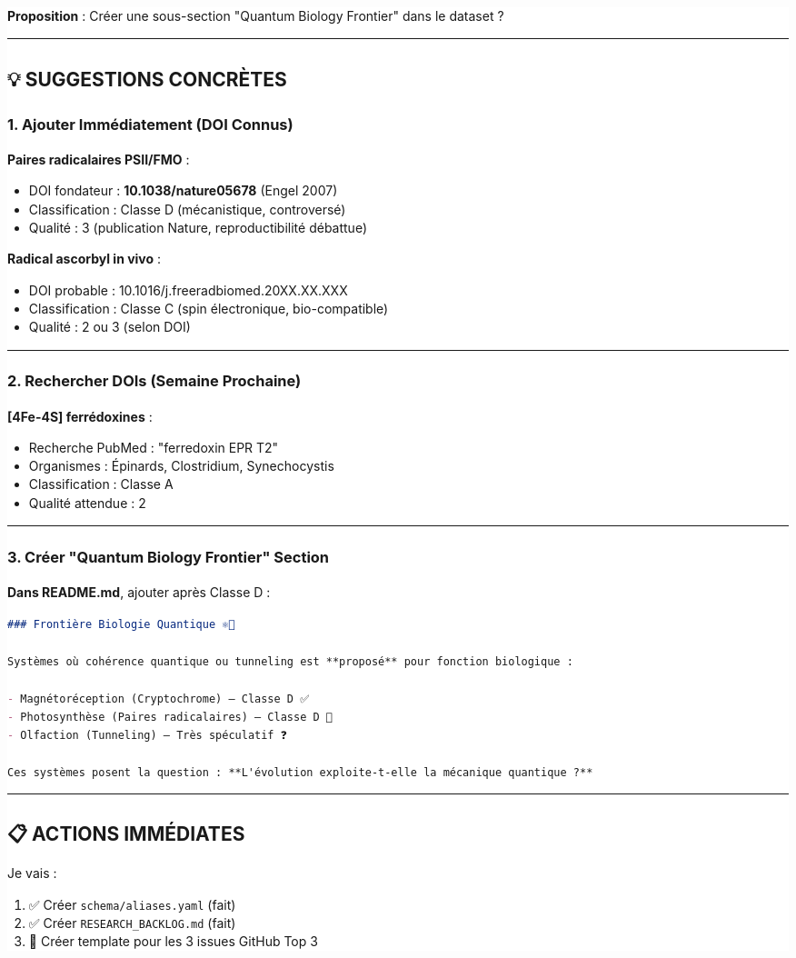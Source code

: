 **Proposition** : Créer une sous-section "Quantum Biology Frontier" dans le dataset ?

---

## 💡 SUGGESTIONS CONCRÈTES

### 1. Ajouter Immédiatement (DOI Connus)

**Paires radicalaires PSII/FMO** :
- DOI fondateur : **10.1038/nature05678** (Engel 2007)
- Classification : Classe D (mécanistique, controversé)
- Qualité : 3 (publication Nature, reproductibilité débattue)

**Radical ascorbyl in vivo** :
- DOI probable : 10.1016/j.freeradbiomed.20XX.XX.XXX
- Classification : Classe C (spin électronique, bio-compatible)
- Qualité : 2 ou 3 (selon DOI)

---

### 2. Rechercher DOIs (Semaine Prochaine)

**[4Fe-4S] ferrédoxines** :
- Recherche PubMed : "ferredoxin EPR T2"
- Organismes : Épinards, Clostridium, Synechocystis
- Classification : Classe A
- Qualité attendue : 2

---

### 3. Créer "Quantum Biology Frontier" Section

**Dans README.md**, ajouter après Classe D :

```markdown
### Frontière Biologie Quantique ⚛️🧬

Systèmes où cohérence quantique ou tunneling est **proposé** pour fonction biologique :

- Magnétoréception (Cryptochrome) — Classe D ✅
- Photosynthèse (Paires radicalaires) — Classe D 🔬
- Olfaction (Tunneling) — Très spéculatif ❓

Ces systèmes posent la question : **L'évolution exploite-t-elle la mécanique quantique ?**
```

---

## 📋 ACTIONS IMMÉDIATES

Je vais :
1. ✅ Créer `schema/aliases.yaml` (fait)
2. ✅ Créer `RESEARCH_BACKLOG.md` (fait)
3. 🔄 Créer template pour les 3 issues GitHub Top 3
